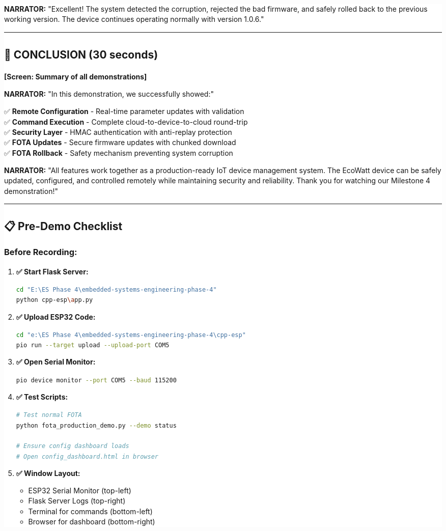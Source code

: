 **NARRATOR:** "Excellent! The system detected the corruption, rejected the bad firmware, and safely rolled back to the previous working version. The device continues operating normally with version 1.0.6."

---

## 🎯 **CONCLUSION (30 seconds)**

**[Screen: Summary of all demonstrations]**

**NARRATOR:** "In this demonstration, we successfully showed:"

✅ **Remote Configuration** - Real-time parameter updates with validation  
✅ **Command Execution** - Complete cloud-to-device-to-cloud round-trip  
✅ **Security Layer** - HMAC authentication with anti-replay protection  
✅ **FOTA Updates** - Secure firmware updates with chunked download  
✅ **FOTA Rollback** - Safety mechanism preventing system corruption  

**NARRATOR:** "All features work together as a production-ready IoT device management system. The EcoWatt device can be safely updated, configured, and controlled remotely while maintaining security and reliability. Thank you for watching our Milestone 4 demonstration!"

---

## 📋 **Pre-Demo Checklist**

### **Before Recording:**

1. **✅ Start Flask Server:**
   ```bash
   cd "E:\ES Phase 4\embedded-systems-engineering-phase-4"
   python cpp-esp\app.py
   ```

2. **✅ Upload ESP32 Code:**
   ```bash
   cd "e:\ES Phase 4\embedded-systems-engineering-phase-4\cpp-esp"
   pio run --target upload --upload-port COM5
   ```

3. **✅ Open Serial Monitor:**
   ```bash
   pio device monitor --port COM5 --baud 115200
   ```

4. **✅ Test Scripts:**
   ```bash
   # Test normal FOTA
   python fota_production_demo.py --demo status
   
   # Ensure config dashboard loads
   # Open config_dashboard.html in browser
   ```

5. **✅ Window Layout:**
   - ESP32 Serial Monitor (top-left)
   - Flask Server Logs (top-right)  
   - Terminal for commands (bottom-left)
   - Browser for dashboard (bottom-right)
